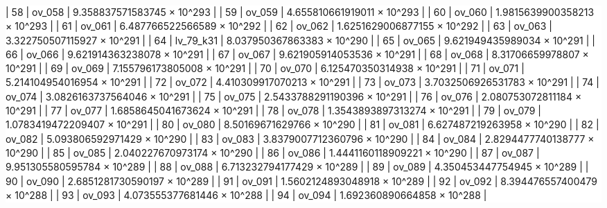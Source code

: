 | 58 | ov_058 | 9.358837571583745 × 10^293 |
| 59 | ov_059 | 4.655810661919011 × 10^293 |
| 60 | ov_060 | 1.9815639900358213 × 10^293 |
| 61 | ov_061 | 6.487766522566589 × 10^292 |
| 62 | ov_062 | 1.6251629006877155 × 10^292 |
| 63 | ov_063 | 3.322750507115927 × 10^291 |
| 64 | lv_79_k31 | 8.037950367863383 × 10^290 |
| 65 | ov_065 | 9.621949435989034 × 10^291 |
| 66 | ov_066 | 9.621914363238078 × 10^291 |
| 67 | ov_067 | 9.621905914053536 × 10^291 |
| 68 | ov_068 | 8.31706659978807 × 10^291 |
| 69 | ov_069 | 7.155796173805008 × 10^291 |
| 70 | ov_070 | 6.125470350314938 × 10^291 |
| 71 | ov_071 | 5.214104954016954 × 10^291 |
| 72 | ov_072 | 4.410309917070213 × 10^291 |
| 73 | ov_073 | 3.7032506926531783 × 10^291 |
| 74 | ov_074 | 3.0826163737564046 × 10^291 |
| 75 | ov_075 | 2.5433788291190396 × 10^291 |
| 76 | ov_076 | 2.080753072811184 × 10^291 |
| 77 | ov_077 | 1.6858645041673624 × 10^291 |
| 78 | ov_078 | 1.3543893897313274 × 10^291 |
| 79 | ov_079 | 1.0783419472209407 × 10^291 |
| 80 | ov_080 | 8.50169671629766 × 10^290 |
| 81 | ov_081 | 6.627487219263958 × 10^290 |
| 82 | ov_082 | 5.093806592971429 × 10^290 |
| 83 | ov_083 | 3.8379007712360796 × 10^290 |
| 84 | ov_084 | 2.8294477740138777 × 10^290 |
| 85 | ov_085 | 2.040227670973174 × 10^290 |
| 86 | ov_086 | 1.4441160118909221 × 10^290 |
| 87 | ov_087 | 9.951305580595784 × 10^289 |
| 88 | ov_088 | 6.713232794177429 × 10^289 |
| 89 | ov_089 | 4.350453447754945 × 10^289 |
| 90 | ov_090 | 2.6851281730590197 × 10^289 |
| 91 | ov_091 | 1.5602124893048918 × 10^289 |
| 92 | ov_092 | 8.394476557400479 × 10^288 |
| 93 | ov_093 | 4.073555377681446 × 10^288 |
| 94 | ov_094 | 1.692360890664858 × 10^288 |